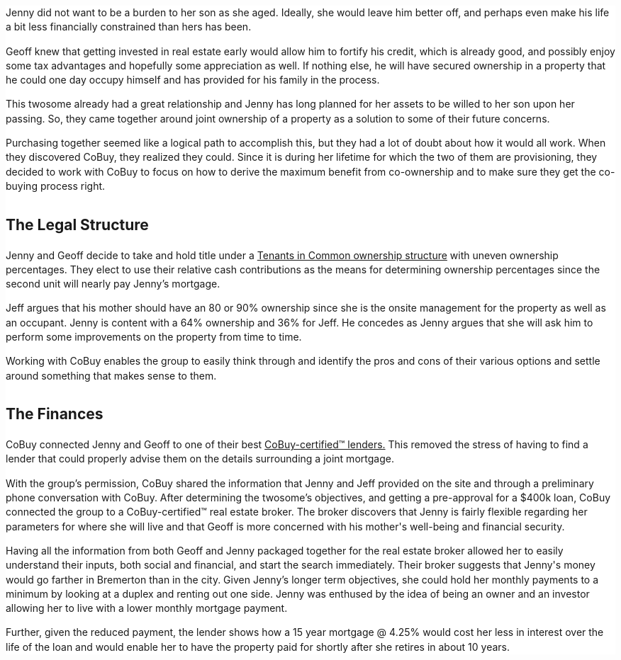 Jenny did not want to be a burden to her son as she aged. Ideally, she would leave him better off, and perhaps even make his life a bit less financially constrained than hers has been.

Geoff knew that getting invested in real estate early would allow him to fortify his credit, which is already good, and possibly enjoy some tax advantages and hopefully some appreciation as well. If nothing else, he will have secured ownership in a property that he could one day occupy himself and has provided for his family in the process.

This twosome already had a great relationship and Jenny has long planned for her assets to be willed to her son upon her passing. So, they came together around joint ownership of a property as a solution to some of their future concerns.

Purchasing together seemed like a logical path to accomplish this, but they had a lot of doubt about how it would all work. When they discovered CoBuy, they realized they could. Since it is during her lifetime for which the two of them are provisioning, they decided to work with CoBuy to focus on how to derive the maximum benefit from co-ownership and to make sure they get the co-buying process right.

## The Legal Structure

Jenny and Geoff decide to take and hold title under a [Tenants in Common ownership structure](http://blog.gocobuy.com/how-to-split-ownership-between-co-owners/) with uneven ownership percentages. They elect to use their relative cash contributions as the means for determining ownership percentages since the second unit will nearly pay Jenny’s mortgage.

Jeff argues that his mother should have an 80 or 90% ownership since she is the onsite management for the property as well as an occupant. Jenny is content with a 64% ownership and 36% for Jeff. He concedes as Jenny argues that she will ask him to perform some improvements on the property from time to time.

Working with CoBuy enables the group to easily think through and identify the pros and cons of their various options and settle around something that makes sense to them.

## The Finances

CoBuy connected Jenny and Geoff to one of their best [CoBuy-certified™ lenders.](https://blog.gocobuy.com/why-mother-son-decided-cobuy-home-together/www.gocobuy.com/certified-pro) This removed the stress of having to find a lender that could properly advise them on the details surrounding a joint mortgage.

With the group’s permission, CoBuy shared the information that Jenny and Jeff provided on the site and through a preliminary phone conversation with CoBuy. After determining the twosome’s objectives, and getting a pre-approval for a $400k loan, CoBuy connected the group to a CoBuy-certified™ real estate broker. The broker discovers that Jenny is fairly flexible regarding her parameters for where she will live and that Geoff is more concerned with his mother's well-being and financial security.

Having all the information from both Geoff and Jenny packaged together for the real estate broker allowed her to easily understand their inputs, both social and financial, and start the search immediately. Their broker suggests that Jenny's money would go farther in Bremerton than in the city. Given Jenny’s longer term objectives, she could hold her monthly payments to a minimum by looking at a duplex and renting out one side. Jenny was enthused by the idea of being an owner and an investor allowing her to live with a lower monthly mortgage payment.

Further, given the reduced payment, the lender shows how a 15 year mortgage @ 4.25% would cost her less in interest over the life of the loan and would enable her to have the property paid for shortly after she retires in about 10 years.
